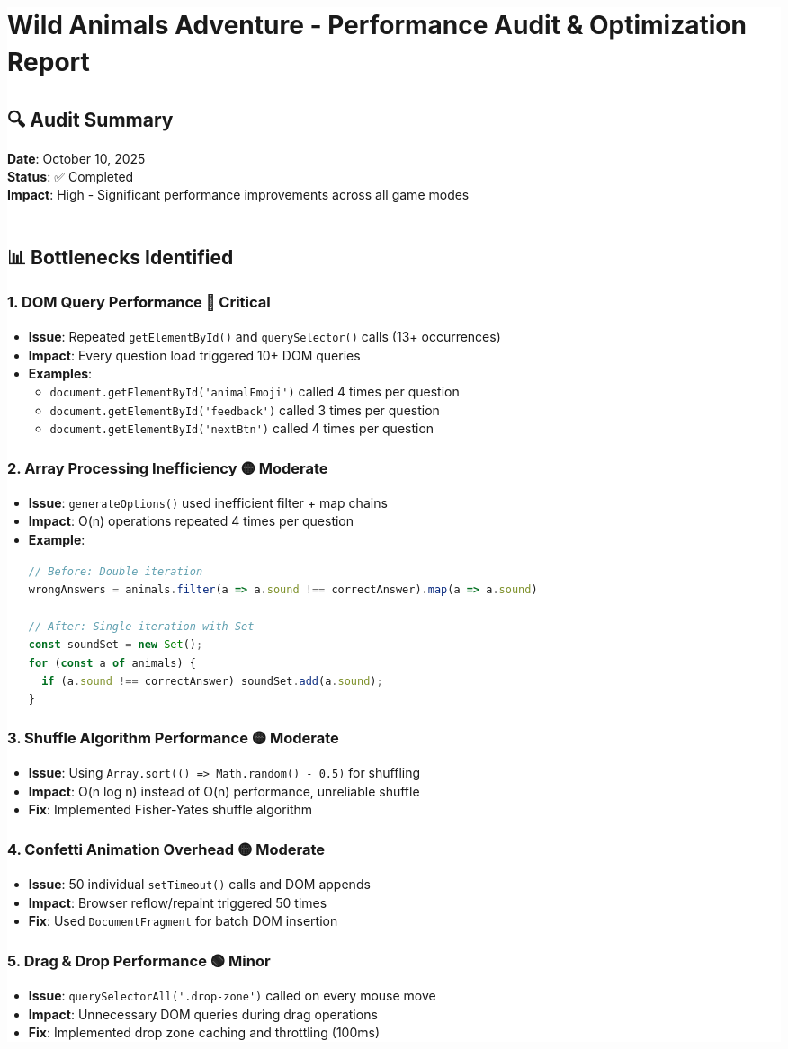 # Wild Animals Adventure - Performance Audit & Optimization Report

## 🔍 Audit Summary

**Date**: October 10, 2025  
**Status**: ✅ Completed  
**Impact**: High - Significant performance improvements across all game modes

---

## 📊 Bottlenecks Identified

### 1. **DOM Query Performance** 🔴 Critical
- **Issue**: Repeated `getElementById()` and `querySelector()` calls (13+ occurrences)
- **Impact**: Every question load triggered 10+ DOM queries
- **Examples**:
  - `document.getElementById('animalEmoji')` called 4 times per question
  - `document.getElementById('feedback')` called 3 times per question
  - `document.getElementById('nextBtn')` called 4 times per question

### 2. **Array Processing Inefficiency** 🟡 Moderate
- **Issue**: `generateOptions()` used inefficient filter + map chains
- **Impact**: O(n) operations repeated 4 times per question
- **Example**:
  ```javascript
  // Before: Double iteration
  wrongAnswers = animals.filter(a => a.sound !== correctAnswer).map(a => a.sound)
  
  // After: Single iteration with Set
  const soundSet = new Set();
  for (const a of animals) {
    if (a.sound !== correctAnswer) soundSet.add(a.sound);
  }
  ```

### 3. **Shuffle Algorithm Performance** 🟡 Moderate
- **Issue**: Using `Array.sort(() => Math.random() - 0.5)` for shuffling
- **Impact**: O(n log n) instead of O(n) performance, unreliable shuffle
- **Fix**: Implemented Fisher-Yates shuffle algorithm

### 4. **Confetti Animation Overhead** 🟡 Moderate
- **Issue**: 50 individual `setTimeout()` calls and DOM appends
- **Impact**: Browser reflow/repaint triggered 50 times
- **Fix**: Used `DocumentFragment` for batch DOM insertion

### 5. **Drag & Drop Performance** 🟢 Minor
- **Issue**: `querySelectorAll('.drop-zone')` called on every mouse move
- **Impact**: Unnecessary DOM queries during drag operations
- **Fix**: Implemented drop zone caching and throttling (100ms)
